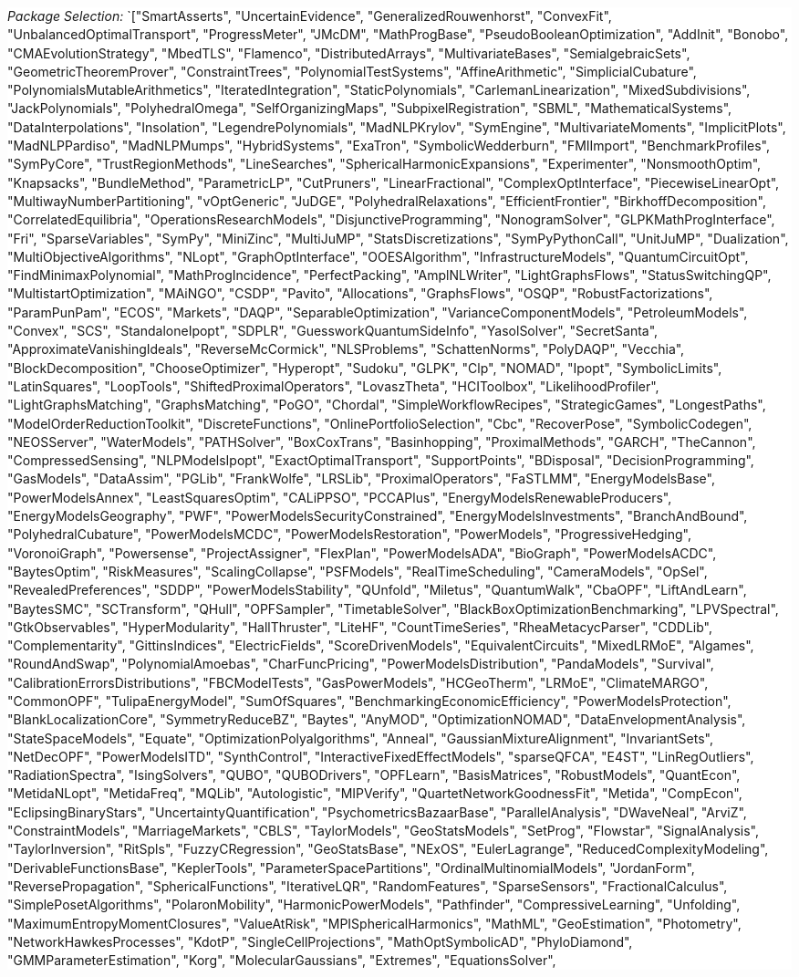*Package Selection:*
`["SmartAsserts", "UncertainEvidence", "GeneralizedRouwenhorst", "ConvexFit", "UnbalancedOptimalTransport", "ProgressMeter", "JMcDM", "MathProgBase", "PseudoBooleanOptimization", "AddInit", "Bonobo", "CMAEvolutionStrategy", "MbedTLS", "Flamenco", "DistributedArrays", "MultivariateBases", "SemialgebraicSets", "GeometricTheoremProver", "ConstraintTrees", "PolynomialTestSystems", "AffineArithmetic", "SimplicialCubature", "PolynomialsMutableArithmetics", "IteratedIntegration", "StaticPolynomials", "CarlemanLinearization", "MixedSubdivisions", "JackPolynomials", "PolyhedralOmega", "SelfOrganizingMaps", "SubpixelRegistration", "SBML", "MathematicalSystems", "DataInterpolations", "Insolation", "LegendrePolynomials", "MadNLPKrylov", "SymEngine", "MultivariateMoments", "ImplicitPlots", "MadNLPPardiso", "MadNLPMumps", "HybridSystems", "ExaTron", "SymbolicWedderburn", "FMIImport", "BenchmarkProfiles", "SymPyCore", "TrustRegionMethods", "LineSearches", "SphericalHarmonicExpansions", "Experimenter", "NonsmoothOptim", "Knapsacks", "BundleMethod", "ParametricLP", "CutPruners", "LinearFractional", "ComplexOptInterface", "PiecewiseLinearOpt", "MultiwayNumberPartitioning", "vOptGeneric", "JuDGE", "PolyhedralRelaxations", "EfficientFrontier", "BirkhoffDecomposition", "CorrelatedEquilibria", "OperationsResearchModels", "DisjunctiveProgramming", "NonogramSolver", "GLPKMathProgInterface", "Fri", "SparseVariables", "SymPy", "MiniZinc", "MultiJuMP", "StatsDiscretizations", "SymPyPythonCall", "UnitJuMP", "Dualization", "MultiObjectiveAlgorithms", "NLopt", "GraphOptInterface", "OOESAlgorithm", "InfrastructureModels", "QuantumCircuitOpt", "FindMinimaxPolynomial", "MathProgIncidence", "PerfectPacking", "AmplNLWriter", "LightGraphsFlows", "StatusSwitchingQP", "MultistartOptimization", "MAiNGO", "CSDP", "Pavito", "Allocations", "GraphsFlows", "OSQP", "RobustFactorizations", "ParamPunPam", "ECOS", "Markets", "DAQP", "SeparableOptimization", "VarianceComponentModels", "PetroleumModels", "Convex", "SCS", "StandaloneIpopt", "SDPLR", "GuessworkQuantumSideInfo", "YasolSolver", "SecretSanta", "ApproximateVanishingIdeals", "ReverseMcCormick", "NLSProblems", "SchattenNorms", "PolyDAQP", "Vecchia", "BlockDecomposition", "ChooseOptimizer", "Hyperopt", "Sudoku", "GLPK", "Clp", "NOMAD", "Ipopt", "SymbolicLimits", "LatinSquares", "LoopTools", "ShiftedProximalOperators", "LovaszTheta", "HCIToolbox", "LikelihoodProfiler", "LightGraphsMatching", "GraphsMatching", "PoGO", "Chordal", "SimpleWorkflowRecipes", "StrategicGames", "LongestPaths", "ModelOrderReductionToolkit", "DiscreteFunctions", "OnlinePortfolioSelection", "Cbc", "RecoverPose", "SymbolicCodegen", "NEOSServer", "WaterModels", "PATHSolver", "BoxCoxTrans", "Basinhopping", "ProximalMethods", "GARCH", "TheCannon", "CompressedSensing", "NLPModelsIpopt", "ExactOptimalTransport", "SupportPoints", "BDisposal", "DecisionProgramming", "GasModels", "DataAssim", "PGLib", "FrankWolfe", "LRSLib", "ProximalOperators", "FaSTLMM", "EnergyModelsBase", "PowerModelsAnnex", "LeastSquaresOptim", "CALiPPSO", "PCCAPlus", "EnergyModelsRenewableProducers", "EnergyModelsGeography", "PWF", "PowerModelsSecurityConstrained", "EnergyModelsInvestments", "BranchAndBound", "PolyhedralCubature", "PowerModelsMCDC", "PowerModelsRestoration", "PowerModels", "ProgressiveHedging", "VoronoiGraph", "Powersense", "ProjectAssigner", "FlexPlan", "PowerModelsADA", "BioGraph", "PowerModelsACDC", "BaytesOptim", "RiskMeasures", "ScalingCollapse", "PSFModels", "RealTimeScheduling", "CameraModels", "OpSel", "RevealedPreferences", "SDDP", "PowerModelsStability", "QUnfold", "Miletus", "QuantumWalk", "CbaOPF", "LiftAndLearn", "BaytesSMC", "SCTransform", "QHull", "OPFSampler", "TimetableSolver", "BlackBoxOptimizationBenchmarking", "LPVSpectral", "GtkObservables", "HyperModularity", "HallThruster", "LiteHF", "CountTimeSeries", "RheaMetacycParser", "CDDLib", "Complementarity", "GittinsIndices", "ElectricFields", "ScoreDrivenModels", "EquivalentCircuits", "MixedLRMoE", "Algames", "RoundAndSwap", "PolynomialAmoebas", "CharFuncPricing", "PowerModelsDistribution", "PandaModels", "Survival", "CalibrationErrorsDistributions", "FBCModelTests", "GasPowerModels", "HCGeoTherm", "LRMoE", "ClimateMARGO", "CommonOPF", "TulipaEnergyModel", "SumOfSquares", "BenchmarkingEconomicEfficiency", "PowerModelsProtection", "BlankLocalizationCore", "SymmetryReduceBZ", "Baytes", "AnyMOD", "OptimizationNOMAD", "DataEnvelopmentAnalysis", "StateSpaceModels", "Equate", "OptimizationPolyalgorithms", "Anneal", "GaussianMixtureAlignment", "InvariantSets", "NetDecOPF", "PowerModelsITD", "SynthControl", "InteractiveFixedEffectModels", "sparseQFCA", "E4ST", "LinRegOutliers", "RadiationSpectra", "IsingSolvers", "QUBO", "QUBODrivers", "OPFLearn", "BasisMatrices", "RobustModels", "QuantEcon", "MetidaNLopt", "MetidaFreq", "MQLib", "Autologistic", "MIPVerify", "QuartetNetworkGoodnessFit", "Metida", "CompEcon", "EclipsingBinaryStars", "UncertaintyQuantification", "PsychometricsBazaarBase", "ParallelAnalysis", "DWaveNeal", "ArviZ", "ConstraintModels", "MarriageMarkets", "CBLS", "TaylorModels", "GeoStatsModels", "SetProg", "Flowstar", "SignalAnalysis", "TaylorInversion", "RitSpls", "FuzzyCRegression", "GeoStatsBase", "NExOS", "EulerLagrange", "ReducedComplexityModeling", "DerivableFunctionsBase", "KeplerTools", "ParameterSpacePartitions", "OrdinalMultinomialModels", "JordanForm", "ReversePropagation", "SphericalFunctions", "IterativeLQR", "RandomFeatures", "SparseSensors", "FractionalCalculus", "SimplePosetAlgorithms", "PolaronMobility", "HarmonicPowerModels", "Pathfinder", "CompressiveLearning", "Unfolding", "MaximumEntropyMomentClosures", "ValueAtRisk", "MPISphericalHarmonics", "MathML", "GeoEstimation", "Photometry", "NetworkHawkesProcesses", "KdotP", "SingleCellProjections", "MathOptSymbolicAD", "PhyloDiamond", "GMMParameterEstimation", "Korg", "MolecularGaussians", "Extremes", "EquationsSolver",